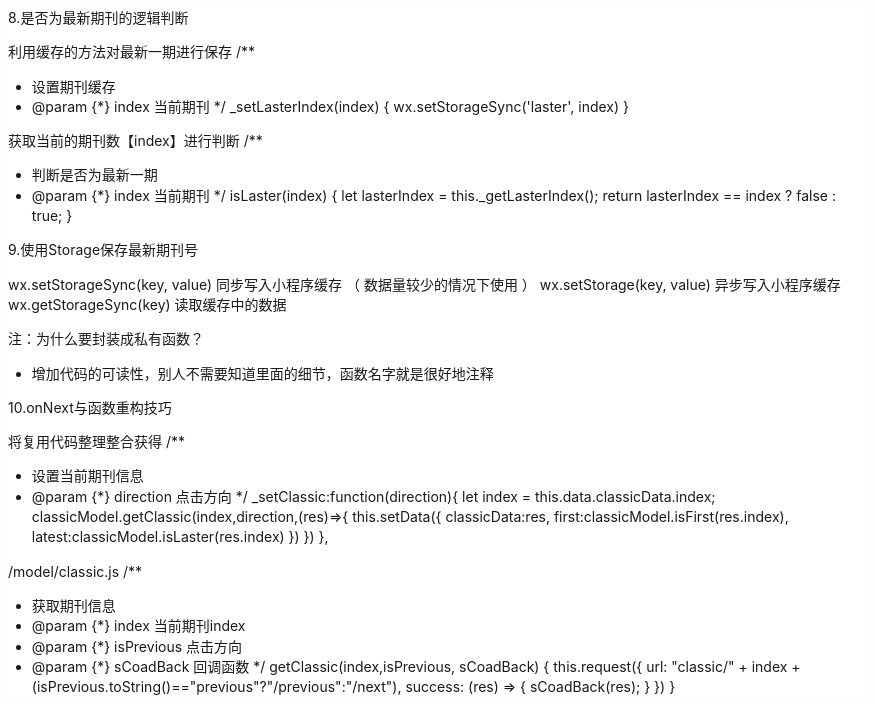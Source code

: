 
8.是否为最新期刊的逻辑判断

利用缓存的方法对最新一期进行保存
  /**
   * 设置期刊缓存
   * @param {*} index 当前期刊
   */
  _setLasterIndex(index) {
    wx.setStorageSync('laster', index)
  }


获取当前的期刊数【index】进行判断
/**
   * 判断是否为最新一期
   * @param {*} index  当前期刊
   */
  isLaster(index) {
    let lasterIndex = this._getLasterIndex();
    return lasterIndex == index ? false : true;
  }


9.使用Storage保存最新期刊号

wx.setStorageSync(key, value)  同步写入小程序缓存 （ 数据量较少的情况下使用 ）
wx.setStorage(key, value)  异步写入小程序缓存
wx.getStorageSync(key)  读取缓存中的数据

注：为什么要封装成私有函数？
- 增加代码的可读性，别人不需要知道里面的细节，函数名字就是很好地注释

10.onNext与函数重构技巧

将复用代码整理整合获得
/**
 * 设置当前期刊信息
 * @param {*} direction 点击方向 
 */
  _setClassic:function(direction){
    let index = this.data.classicData.index;
    classicModel.getClassic(index,direction,(res)=>{
      this.setData({
        classicData:res,
        first:classicModel.isFirst(res.index),
        latest:classicModel.isLaster(res.index)
      })
    })
  },


/model/classic.js
/**
 * 获取期刊信息
 * @param {*} index 当前期刊index
 * @param {*} isPrevious 点击方向
 * @param {*} sCoadBack 回调函数
 */
  getClassic(index,isPrevious, sCoadBack) {
    this.request({
      url: "classic/" + index + (isPrevious.toString()=="previous"?"/previous":"/next"),
      success: (res) => {
        sCoadBack(res);
      }
    })
  }
  